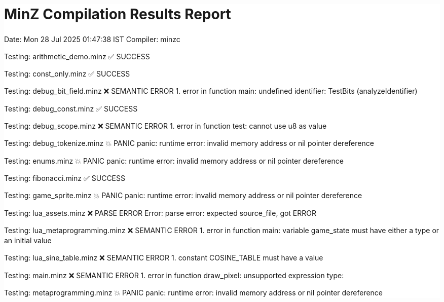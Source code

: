 # MinZ Compilation Results Report
Date: Mon 28 Jul 2025 01:47:38 IST
Compiler: minzc

Testing: arithmetic_demo.minz
  ✅ SUCCESS

Testing: const_only.minz
  ✅ SUCCESS

Testing: debug_bit_field.minz
  ❌ SEMANTIC ERROR
       1. error in function main: undefined identifier: TestBits (analyzeIdentifier)

Testing: debug_const.minz
  ✅ SUCCESS

Testing: debug_scope.minz
  ❌ SEMANTIC ERROR
       1. error in function test: cannot use u8 as value

Testing: debug_tokenize.minz
  💥 PANIC
     panic: runtime error: invalid memory address or nil pointer dereference

Testing: enums.minz
  💥 PANIC
     panic: runtime error: invalid memory address or nil pointer dereference

Testing: fibonacci.minz
  ✅ SUCCESS

Testing: game_sprite.minz
  💥 PANIC
     panic: runtime error: invalid memory address or nil pointer dereference

Testing: lua_assets.minz
  ❌ PARSE ERROR
     Error: parse error: expected source_file, got ERROR

Testing: lua_metaprogramming.minz
  ❌ SEMANTIC ERROR
       1. error in function main: variable game_state must have either a type or an initial value

Testing: lua_sine_table.minz
  ❌ SEMANTIC ERROR
       1. constant COSINE_TABLE must have a value

Testing: main.minz
  ❌ SEMANTIC ERROR
       1. error in function draw_pixel: unsupported expression type: <nil>

Testing: metaprogramming.minz
  💥 PANIC
     panic: runtime error: invalid memory address or nil pointer dereference
